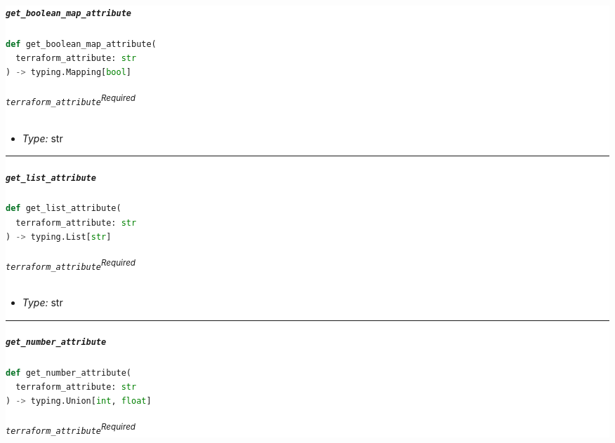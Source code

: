 
##### `get_boolean_map_attribute` <a name="get_boolean_map_attribute" id="@cdktf/provider-cloudflare.dataCloudflareHyperdriveConfigs.DataCloudflareHyperdriveConfigsResultOriginOutputReference.getBooleanMapAttribute"></a>

```python
def get_boolean_map_attribute(
  terraform_attribute: str
) -> typing.Mapping[bool]
```

###### `terraform_attribute`<sup>Required</sup> <a name="terraform_attribute" id="@cdktf/provider-cloudflare.dataCloudflareHyperdriveConfigs.DataCloudflareHyperdriveConfigsResultOriginOutputReference.getBooleanMapAttribute.parameter.terraformAttribute"></a>

- *Type:* str

---

##### `get_list_attribute` <a name="get_list_attribute" id="@cdktf/provider-cloudflare.dataCloudflareHyperdriveConfigs.DataCloudflareHyperdriveConfigsResultOriginOutputReference.getListAttribute"></a>

```python
def get_list_attribute(
  terraform_attribute: str
) -> typing.List[str]
```

###### `terraform_attribute`<sup>Required</sup> <a name="terraform_attribute" id="@cdktf/provider-cloudflare.dataCloudflareHyperdriveConfigs.DataCloudflareHyperdriveConfigsResultOriginOutputReference.getListAttribute.parameter.terraformAttribute"></a>

- *Type:* str

---

##### `get_number_attribute` <a name="get_number_attribute" id="@cdktf/provider-cloudflare.dataCloudflareHyperdriveConfigs.DataCloudflareHyperdriveConfigsResultOriginOutputReference.getNumberAttribute"></a>

```python
def get_number_attribute(
  terraform_attribute: str
) -> typing.Union[int, float]
```

###### `terraform_attribute`<sup>Required</sup> <a name="terraform_attribute" id="@cdktf/provider-cloudflare.dataCloudflareHyperdriveConfigs.DataCloudflareHyperdriveConfigsResultOriginOutputReference.getNumberAttribute.parameter.terraformAttribute"></a>

